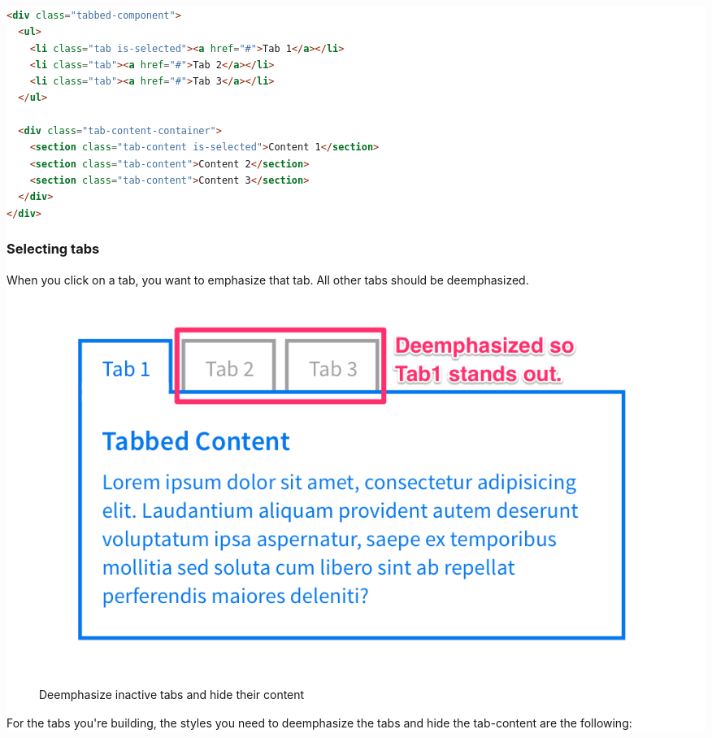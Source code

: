```html
<div class="tabbed-component">
  <ul>
    <li class="tab is-selected"><a href="#">Tab 1</a></li>
    <li class="tab"><a href="#">Tab 2</a></li>
    <li class="tab"><a href="#">Tab 3</a></li>
  </ul>

  <div class="tab-content-container">
    <section class="tab-content is-selected">Content 1</section>
    <section class="tab-content">Content 2</section>
    <section class="tab-content">Content 3</section>
  </div>
</div>
```

### Selecting tabs

When you click on a tab, you want to emphasize that tab. All other tabs should be deemphasized.

<figure>
  <img src="../../images/components/tabbed-component/basic/explain-deamp.png" alt="Deemphasize inactive tabs and hide their content">
  <figcaption>Deemphasize inactive tabs and hide their content</figcaption>
</figure>

For the tabs you're building, the styles you need to deemphasize the tabs and hide the tab-content are the following:
